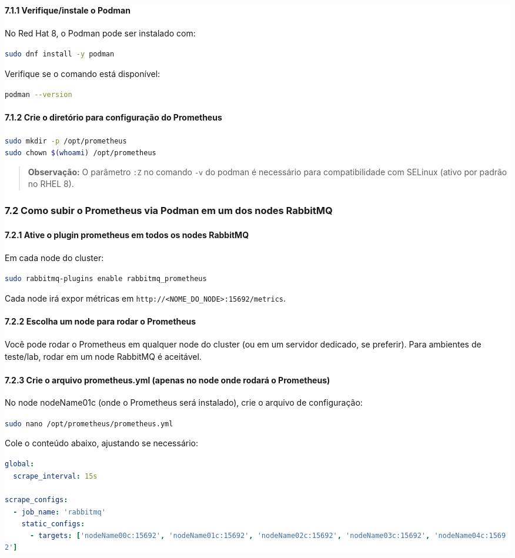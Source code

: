 #### 7.1.1 Verifique/instale o Podman

No Red Hat 8, o Podman pode ser instalado com:
```bash
sudo dnf install -y podman
```
Verifique se o comando está disponível:
```bash
podman --version
```

#### 7.1.2 Crie o diretório para configuração do Prometheus

```bash
sudo mkdir -p /opt/prometheus
sudo chown $(whoami) /opt/prometheus
```

> **Observação:** O parâmetro `:Z` no comando `-v` do podman é necessário para compatibilidade com SELinux (ativo por padrão no RHEL 8).

### 7.2 Como subir o Prometheus via Podman em um dos nodes RabbitMQ

#### 7.2.1 Ative o plugin prometheus em todos os nodes RabbitMQ

Em cada node do cluster:
```bash
sudo rabbitmq-plugins enable rabbitmq_prometheus
```
Cada node irá expor métricas em `http://<NOME_DO_NODE>:15692/metrics`.

#### 7.2.2 Escolha um node para rodar o Prometheus

Você pode rodar o Prometheus em qualquer node do cluster (ou em um servidor dedicado, se preferir). Para ambientes de teste/lab, rodar em um node RabbitMQ é aceitável.

#### 7.2.3 Crie o arquivo prometheus.yml (apenas no node onde rodará o Prometheus)

No node nodeName01c (onde o Prometheus será instalado), crie o arquivo de configuração:
```bash
sudo nano /opt/prometheus/prometheus.yml
```

Cole o conteúdo abaixo, ajustando se necessário:
```yaml
global:
  scrape_interval: 15s

scrape_configs:
  - job_name: 'rabbitmq'
    static_configs:
      - targets: ['nodeName00c:15692', 'nodeName01c:15692', 'nodeName02c:15692', 'nodeName03c:15692', 'nodeName04c:15692']
```
